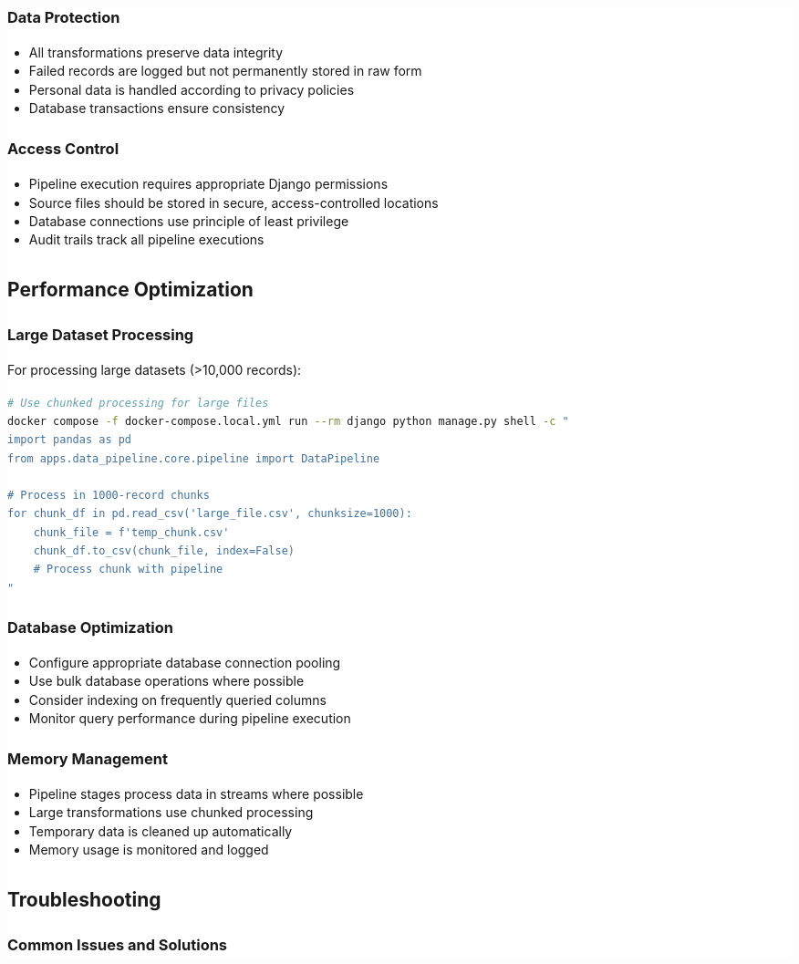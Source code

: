 ### Data Protection
- All transformations preserve data integrity
- Failed records are logged but not permanently stored in raw form
- Personal data is handled according to privacy policies
- Database transactions ensure consistency

### Access Control
- Pipeline execution requires appropriate Django permissions
- Source files should be stored in secure, access-controlled locations
- Database connections use principle of least privilege
- Audit trails track all pipeline executions

## Performance Optimization

### Large Dataset Processing

For processing large datasets (>10,000 records):

```bash
# Use chunked processing for large files
docker compose -f docker-compose.local.yml run --rm django python manage.py shell -c "
import pandas as pd
from apps.data_pipeline.core.pipeline import DataPipeline

# Process in 1000-record chunks
for chunk_df in pd.read_csv('large_file.csv', chunksize=1000):
    chunk_file = f'temp_chunk.csv'
    chunk_df.to_csv(chunk_file, index=False)
    # Process chunk with pipeline
"
```

### Database Optimization

- Configure appropriate database connection pooling
- Use bulk database operations where possible
- Consider indexing on frequently queried columns
- Monitor query performance during pipeline execution

### Memory Management

- Pipeline stages process data in streams where possible
- Large transformations use chunked processing
- Temporary data is cleaned up automatically
- Memory usage is monitored and logged

## Troubleshooting

### Common Issues and Solutions

